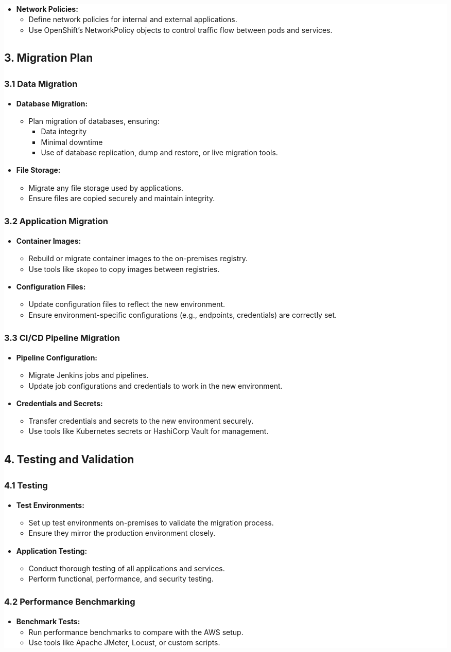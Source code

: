 - **Network Policies:**
  - Define network policies for internal and external applications.
  - Use OpenShift’s NetworkPolicy objects to control traffic flow between pods and services.

## 3. Migration Plan

### 3.1 Data Migration
- **Database Migration:**
  - Plan migration of databases, ensuring:
    - Data integrity
    - Minimal downtime
    - Use of database replication, dump and restore, or live migration tools.

- **File Storage:**
  - Migrate any file storage used by applications.
  - Ensure files are copied securely and maintain integrity.

### 3.2 Application Migration
- **Container Images:**
  - Rebuild or migrate container images to the on-premises registry.
  - Use tools like `skopeo` to copy images between registries.

- **Configuration Files:**
  - Update configuration files to reflect the new environment.
  - Ensure environment-specific configurations (e.g., endpoints, credentials) are correctly set.

### 3.3 CI/CD Pipeline Migration
- **Pipeline Configuration:**
  - Migrate Jenkins jobs and pipelines.
  - Update job configurations and credentials to work in the new environment.

- **Credentials and Secrets:**
  - Transfer credentials and secrets to the new environment securely.
  - Use tools like Kubernetes secrets or HashiCorp Vault for management.

## 4. Testing and Validation

### 4.1 Testing
- **Test Environments:**
  - Set up test environments on-premises to validate the migration process.
  - Ensure they mirror the production environment closely.

- **Application Testing:**
  - Conduct thorough testing of all applications and services.
  - Perform functional, performance, and security testing.

### 4.2 Performance Benchmarking
- **Benchmark Tests:**
  - Run performance benchmarks to compare with the AWS setup.
  - Use tools like Apache JMeter, Locust, or custom scripts.
